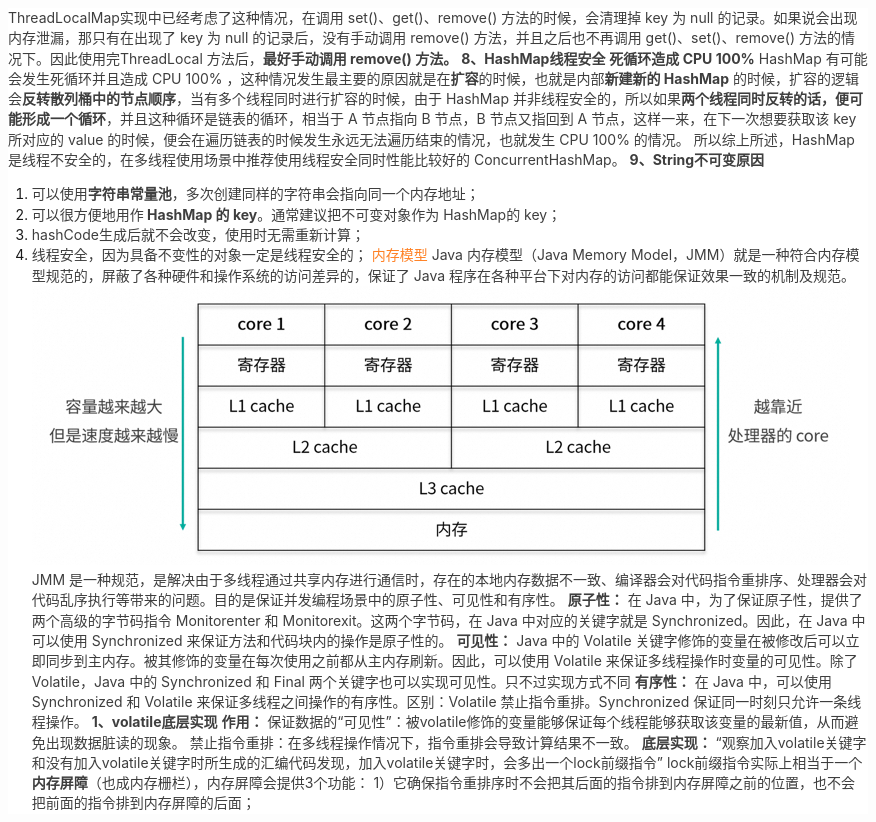<font style="color:rgb(62, 62, 62);">ThreadLocalMap实现中已经考虑了这种情况，在调用 set()、get()、remove() 方法的时候，会清理掉 key 为 null 的记录。如果说会出现内存泄漏，那只有在出现了 key 为 null 的记录后，没有手动调用 remove() 方法，并且之后也不再调用 get()、set()、remove() 方法的情况下。因此使⽤完ThreadLocal ⽅法后，</font>**<font style="color:rgb(62, 62, 62);">最好⼿动调⽤ remove() ⽅法。</font>**
**<font style="color:rgb(62, 62, 62);">8、HashMap线程安全</font>**
**<font style="color:rgb(62, 62, 62);">死循环造成 CPU 100%</font>**
<font style="color:rgb(62, 62, 62);">HashMap 有可能会发生死循环并且造成 CPU 100% ，这种情况发生最主要的原因就是在</font>**<font style="color:rgb(62, 62, 62);">扩容</font>**<font style="color:rgb(62, 62, 62);">的时候，也就是内部</font>**<font style="color:rgb(62, 62, 62);">新建新的 HashMap</font>**<font style="color:rgb(62, 62, 62);"> 的时候，扩容的逻辑会</font>**<font style="color:rgb(62, 62, 62);">反转散列桶中的节点顺序</font>**<font style="color:rgb(62, 62, 62);">，当有多个线程同时进行扩容的时候，由于 HashMap 并非线程安全的，所以如果</font>**<font style="color:rgb(62, 62, 62);">两个线程同时反转的话，便可能形成一个循环</font>**<font style="color:rgb(62, 62, 62);">，并且这种循环是链表的循环，相当于 A 节点指向 B 节点，B 节点又指回到 A 节点，这样一来，在下一次想要获取该 key 所对应的 value 的时候，便会在遍历链表的时候发生永远无法遍历结束的情况，也就发生 CPU 100% 的情况。</font>
<font style="color:rgb(62, 62, 62);">所以综上所述，HashMap 是线程不安全的，在多线程使用场景中推荐使用线程安全同时性能比较好的 ConcurrentHashMap。</font>
**<font style="color:rgb(62, 62, 62);">9、String不可变原因</font>**
1. <font style="color:rgb(62, 62, 62);">可以使用</font>**<font style="color:rgb(62, 62, 62);">字符串常量池</font>**<font style="color:rgb(62, 62, 62);">，多次创建同样的字符串会指向同一个内存地址；</font>
2. <font style="color:rgb(62, 62, 62);">可以很方便地用作</font>**<font style="color:rgb(62, 62, 62);"> HashMap 的 key</font>**<font style="color:rgb(62, 62, 62);">。通常建议把不可变对象作为 HashMap的 key；</font>
3. <font style="color:rgb(62, 62, 62);">hashCode生成后就不会改变，使用时无需重新计算；</font>
4. <font style="color:rgb(62, 62, 62);">线程安全，因为具备不变性的对象一定是线程安全的；</font>
<font style="color:rgb(255, 129, 36);">内存模型</font>
<font style="color:rgb(62, 62, 62);">Java 内存模型（Java Memory Model，JMM）就是一种符合内存模型规范的，屏蔽了各种硬件和操作系统的访问差异的，保证了 Java 程序在各种平台下对内存的访问都能保证效果一致的机制及规范。</font>
![1714393304885-508c8271-e0a1-4d88-8356-5132793fb9b0.png](./img/MrWCPHiFI2vomXoV/1714393304885-508c8271-e0a1-4d88-8356-5132793fb9b0-774785.png)
<font style="color:rgb(62, 62, 62);">JMM 是一种规范，是解决由于多线程通过共享内存进行通信时，存在的本地内存数据不一致、编译器会对代码指令重排序、处理器会对代码乱序执行等带来的问题。目的是保证并发编程场景中的原子性、可见性和有序性。</font>
**<font style="color:rgb(62, 62, 62);">原子性：</font>**
<font style="color:rgb(62, 62, 62);">在 Java 中，为了保证原子性，提供了两个高级的字节码指令 Monitorenter 和 Monitorexit。这两个字节码，在 Java 中对应的关键字就是 Synchronized。因此，在 Java 中可以使用 Synchronized 来保证方法和代码块内的操作是原子性的。</font>
**<font style="color:rgb(62, 62, 62);">可见性：</font>**
<font style="color:rgb(62, 62, 62);">Java 中的 Volatile 关键字修饰的变量在被修改后可以立即同步到主内存。被其修饰的变量在每次使用之前都从主内存刷新。因此，可以使用 Volatile 来保证多线程操作时变量的可见性。除了 Volatile，Java 中的 Synchronized 和 Final 两个关键字也可以实现可见性。只不过实现方式不同</font>
**<font style="color:rgb(62, 62, 62);">有序性：</font>**
<font style="color:rgb(62, 62, 62);">在 Java 中，可以使用 Synchronized 和 Volatile 来保证多线程之间操作的有序性。区别：Volatile 禁止指令重排。Synchronized 保证同一时刻只允许一条线程操作。</font>
**<font style="color:rgb(62, 62, 62);">1、volatile底层实现</font>**
**<font style="color:rgb(62, 62, 62);">作用：</font>**
<font style="color:rgb(62, 62, 62);">保证数据的“可见性”：被volatile修饰的变量能够保证每个线程能够获取该变量的最新值，从而避免出现数据脏读的现象。</font>
<font style="color:rgb(62, 62, 62);">禁止指令重排：在多线程操作情况下，指令重排会导致计算结果不一致。</font>
**<font style="color:rgb(62, 62, 62);">底层实现：</font>**
<font style="color:rgb(62, 62, 62);">“观察加入volatile关键字和没有加入volatile关键字时所生成的汇编代码发现，加入volatile关键字时，会多出一个lock前缀指令”</font>
<font style="color:rgb(62, 62, 62);">lock前缀指令实际上相当于一个</font>**<font style="color:rgb(62, 62, 62);">内存屏障</font>**<font style="color:rgb(62, 62, 62);">（也成内存栅栏），内存屏障会提供3个功能：</font>
<font style="color:rgb(62, 62, 62);">1）它确保指令重排序时不会把其后面的指令排到内存屏障之前的位置，也不会把前面的指令排到内存屏障的后面；</font>